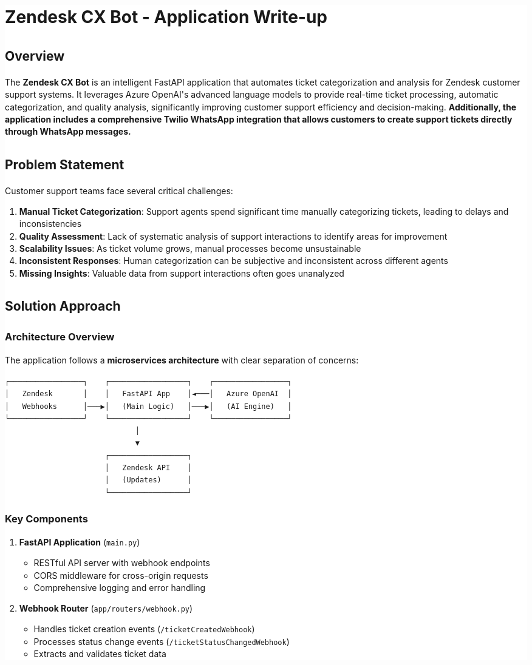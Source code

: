 # Zendesk CX Bot - Application Write-up

## Overview

The **Zendesk CX Bot** is an intelligent FastAPI application that automates ticket categorization and analysis for Zendesk customer support systems. It leverages Azure OpenAI's advanced language models to provide real-time ticket processing, automatic categorization, and quality analysis, significantly improving customer support efficiency and decision-making. **Additionally, the application includes a comprehensive Twilio WhatsApp integration that allows customers to create support tickets directly through WhatsApp messages.**

## Problem Statement

Customer support teams face several critical challenges:

1. **Manual Ticket Categorization**: Support agents spend significant time manually categorizing tickets, leading to delays and inconsistencies
2. **Quality Assessment**: Lack of systematic analysis of support interactions to identify areas for improvement
3. **Scalability Issues**: As ticket volume grows, manual processes become unsustainable
4. **Inconsistent Responses**: Human categorization can be subjective and inconsistent across different agents
5. **Missing Insights**: Valuable data from support interactions often goes unanalyzed

## Solution Approach

### Architecture Overview

The application follows a **microservices architecture** with clear separation of concerns:

```
┌─────────────────┐    ┌──────────────────┐    ┌─────────────────┐
│   Zendesk       │    │   FastAPI App    │◄───│   Azure OpenAI  │
│   Webhooks      │───▶│   (Main Logic)   │───▶│   (AI Engine)   │
└─────────────────┘    └──────────────────┘    └─────────────────┘
                              │
                              ▼
                       ┌──────────────────┐
                       │   Zendesk API    │
                       │   (Updates)      │
                       └──────────────────┘
```

### Key Components

1. **FastAPI Application** (`main.py`)
   - RESTful API server with webhook endpoints
   - CORS middleware for cross-origin requests
   - Comprehensive logging and error handling

2. **Webhook Router** (`app/routers/webhook.py`)
   - Handles ticket creation events (`/ticketCreatedWebhook`)
   - Processes status change events (`/ticketStatusChangedWebhook`)
   - Extracts and validates ticket data

